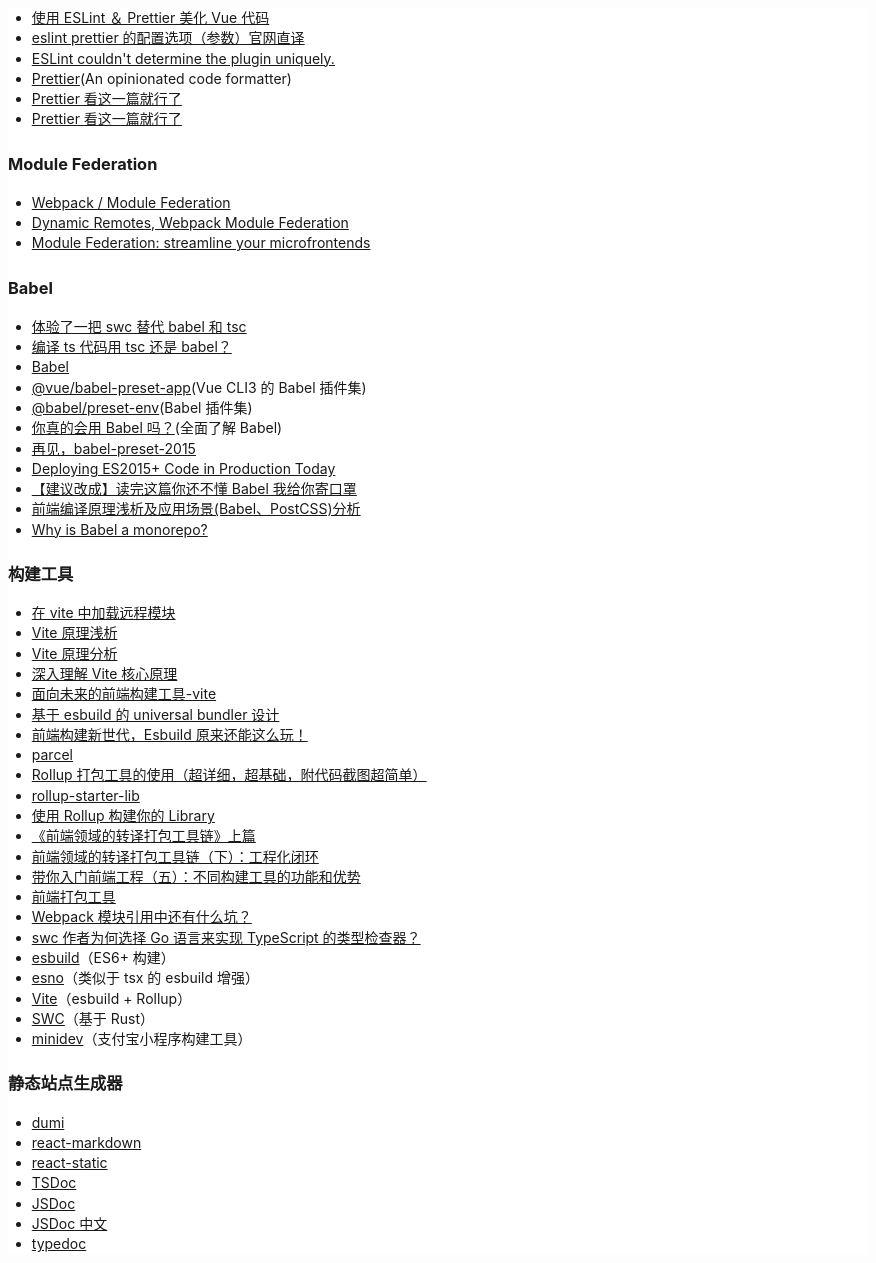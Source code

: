- [使用 ESLint ＆ Prettier 美化 Vue 代码](https://nice.lovejade.cn/zh/article/beautify-vue-by-eslint-and-prettier.html#%E5%88%9D%E5%A7%8B%E5%8C%96-vue-%E9%A1%B9%E7%9B%AE%E6%8E%A8%E4%BB%8B)
- [eslint prettier 的配置选项（参数）官网直译](https://segmentfault.com/a/1190000012909159)
- [ESLint couldn't determine the plugin uniquely.](https://github.com/eslint/eslint/issues/13385)
- [Prettier](https://prettier.io/)(An opinionated code formatter)
- [Prettier 看这一篇就行了](https://zhuanlan.zhihu.com/p/81764012)
- [Prettier 看这一篇就行了](https://zhuanlan.zhihu.com/p/81764012)
### Module Federation
- [Webpack / Module Federation](https://webpack.js.org/concepts/module-federation/)
- [Dynamic Remotes, Webpack Module Federation](https://h3manth.com/posts/dynamic-remotes-webpack-module-federation/)
- [Module Federation: streamline your microfrontends](https://module-federation.io/)
### Babel
- [体验了一把 swc 替代 babel 和 tsc](https://juejin.cn/post/7000267162774405134#heading-4)
- [编译 ts 代码用 tsc 还是 babel？](https://juejin.cn/post/7084882650233569317)
- [Babel](https://www.babeljs.cn/)
- [@vue/babel-preset-app](https://github.com/vuejs/vue-cli/tree/dev/packages/%40vue/babel-preset-app)(Vue CLI3 的 Babel 插件集)
- [@babel/preset-env](https://github.com/babel/babel/tree/master/packages/babel-preset-env)(Babel 插件集)
- [你真的会用 Babel 吗？](https://juejin.im/post/59b9ffa8f265da06710d8e89#comment)(全面了解 Babel)
- [再见，babel-preset-2015](https://zhuanlan.zhihu.com/p/29506685)
- [Deploying ES2015+ Code in Production Today](https://philipwalton.com/articles/deploying-es2015-code-in-production-today/)
- ​[【建议改成】读完这篇你还不懂 Babel 我给你寄口罩](https://juejin.im/post/5e477139f265da574c566dda)
- [前端编译原理浅析及应用场景(Babel、PostCSS)分析](https://zhuanlan.zhihu.com/p/100920334)
- [Why is Babel a monorepo?](https://github.com/babel/babel/blob/master/doc/design/monorepo.md)
### 构建工具
- [在 vite 中加载远程模块](https://juejin.cn/post/7044144010532765726)
- [Vite 原理浅析](https://juejin.cn/post/6844904146915573773)
- [Vite 原理分析](https://juejin.cn/post/6881078539756503047)
- [深入理解 Vite 核心原理](https://juejin.cn/post/7064853960636989454)
- [面向未来的前端构建工具-vite](https://juejin.cn/post/6869915676501835783)
- [基于 esbuild 的 universal bundler 设计](https://juejin.cn/post/6940218189921910797)
- [前端构建新世代，Esbuild 原来还能这么玩！](https://juejin.cn/post/7049147751866564621)
- [parcel](https://github.com/parcel-bundler/parcel)
- [Rollup 打包工具的使用（超详细，超基础，附代码截图超简单）](https://juejin.cn/post/6844904058394771470)
- [rollup-starter-lib](https://github.com/rollup/rollup-starter-lib)
- [使用 Rollup 构建你的 Library](https://zhuanlan.zhihu.com/p/34218678)
- [《前端领域的转译打包工具链》上篇](https://juejin.cn/post/6956602138201948196)
- [前端领域的转译打包工具链（下）：工程化闭环](https://juejin.cn/post/6971070129345921032)
- [带你入门前端工程（五）：不同构建工具的功能和优势](https://www.freecodecamp.org/chinese/news/front-end-engineering-build-tools/)
- [前端打包工具](https://es-interview.js.org/articles/06-FE+Browser/03-pack-tool.html)
- [Webpack 模块引用中还有什么坑？](https://juejin.cn/post/6844903826592366600)
- [swc 作者为何选择 Go 语言来实现 TypeScript 的类型检查器？](https://www.zhihu.com/question/513453040/answer/2325410512)
- [esbuild](https://esbuild.github.io/)（ES6+ 构建）
- [esno](https://github.com/esbuild-kit/esno)（类似于 tsx 的 esbuild 增强）
- [Vite](https://cn.vitejs.dev/)（esbuild + Rollup）
- [SWC](https://swc.rs/)（基于 Rust）
- [minidev](https://opendocs.alipay.com/mini/02q17j)（支付宝小程序构建工具）
### 静态站点生成器
- [dumi](https://d.umijs.org/guide)
- [react-markdown](https://github.com/remarkjs/react-markdown#readme)
- [react-static](https://github.com/react-static/react-static)
- [TSDoc](https://tsdoc.org/)
- [JSDoc](https://jsdoc.app/)
- [JSDoc 中文](https://www.jsdoc.com.cn/)
- [typedoc](https://github.com/TypeStrong/typedoc)